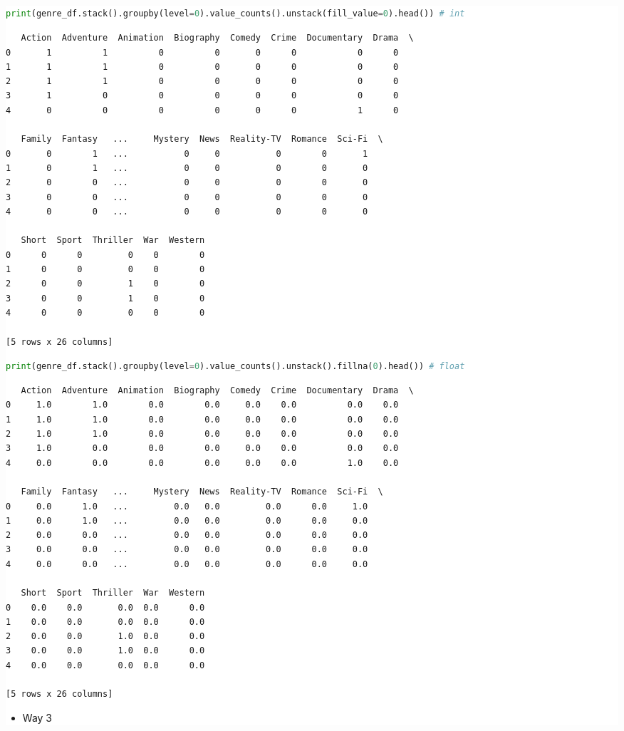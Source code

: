 ```python
print(genre_df.stack().groupby(level=0).value_counts().unstack(fill_value=0).head()) # int
```

       Action  Adventure  Animation  Biography  Comedy  Crime  Documentary  Drama  \
    0       1          1          0          0       0      0            0      0
    1       1          1          0          0       0      0            0      0
    2       1          1          0          0       0      0            0      0
    3       1          0          0          0       0      0            0      0
    4       0          0          0          0       0      0            1      0
    
       Family  Fantasy   ...     Mystery  News  Reality-TV  Romance  Sci-Fi  \
    0       0        1   ...           0     0           0        0       1
    1       0        1   ...           0     0           0        0       0
    2       0        0   ...           0     0           0        0       0
    3       0        0   ...           0     0           0        0       0
    4       0        0   ...           0     0           0        0       0
    
       Short  Sport  Thriller  War  Western
    0      0      0         0    0        0
    1      0      0         0    0        0
    2      0      0         1    0        0
    3      0      0         1    0        0
    4      0      0         0    0        0
    
    [5 rows x 26 columns]



```python
print(genre_df.stack().groupby(level=0).value_counts().unstack().fillna(0).head()) # float
```

       Action  Adventure  Animation  Biography  Comedy  Crime  Documentary  Drama  \
    0     1.0        1.0        0.0        0.0     0.0    0.0          0.0    0.0
    1     1.0        1.0        0.0        0.0     0.0    0.0          0.0    0.0
    2     1.0        1.0        0.0        0.0     0.0    0.0          0.0    0.0
    3     1.0        0.0        0.0        0.0     0.0    0.0          0.0    0.0
    4     0.0        0.0        0.0        0.0     0.0    0.0          1.0    0.0
    
       Family  Fantasy   ...     Mystery  News  Reality-TV  Romance  Sci-Fi  \
    0     0.0      1.0   ...         0.0   0.0         0.0      0.0     1.0
    1     0.0      1.0   ...         0.0   0.0         0.0      0.0     0.0
    2     0.0      0.0   ...         0.0   0.0         0.0      0.0     0.0
    3     0.0      0.0   ...         0.0   0.0         0.0      0.0     0.0
    4     0.0      0.0   ...         0.0   0.0         0.0      0.0     0.0
    
       Short  Sport  Thriller  War  Western
    0    0.0    0.0       0.0  0.0      0.0
    1    0.0    0.0       0.0  0.0      0.0
    2    0.0    0.0       1.0  0.0      0.0
    3    0.0    0.0       1.0  0.0      0.0
    4    0.0    0.0       0.0  0.0      0.0
    
    [5 rows x 26 columns]


 - Way 3
